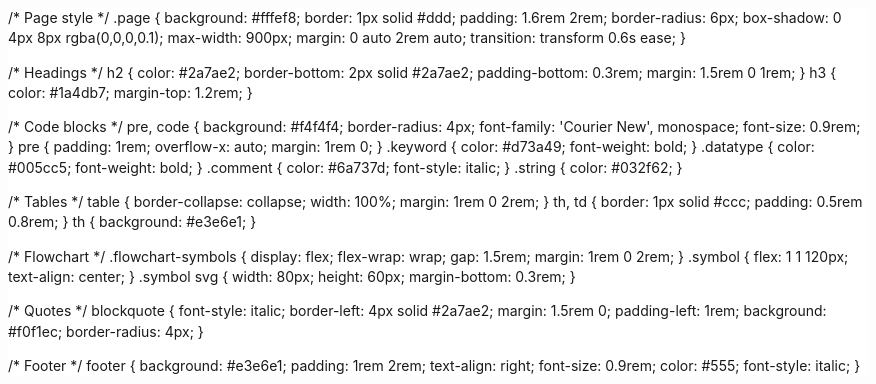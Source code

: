   /* Page style */
  .page {
    background: #fffef8;
    border: 1px solid #ddd;
    padding: 1.6rem 2rem;
    border-radius: 6px;
    box-shadow: 0 4px 8px rgba(0,0,0,0.1);
    max-width: 900px;
    margin: 0 auto 2rem auto;
    transition: transform 0.6s ease;
  }

  /* Headings */
  h2 { color: #2a7ae2; border-bottom: 2px solid #2a7ae2; padding-bottom: 0.3rem; margin: 1.5rem 0 1rem; }
  h3 { color: #1a4db7; margin-top: 1.2rem; }

  /* Code blocks */
  pre, code {
    background: #f4f4f4;
    border-radius: 4px;
    font-family: 'Courier New', monospace;
    font-size: 0.9rem;
  }
  pre { padding: 1rem; overflow-x: auto; margin: 1rem 0; }
  .keyword { color: #d73a49; font-weight: bold; }
  .datatype { color: #005cc5; font-weight: bold; }
  .comment { color: #6a737d; font-style: italic; }
  .string { color: #032f62; }

  /* Tables */
  table { border-collapse: collapse; width: 100%; margin: 1rem 0 2rem; }
  th, td { border: 1px solid #ccc; padding: 0.5rem 0.8rem; }
  th { background: #e3e6e1; }

  /* Flowchart */
  .flowchart-symbols { display: flex; flex-wrap: wrap; gap: 1.5rem; margin: 1rem 0 2rem; }
  .symbol { flex: 1 1 120px; text-align: center; }
  .symbol svg { width: 80px; height: 60px; margin-bottom: 0.3rem; }

  /* Quotes */
  blockquote {
    font-style: italic;
    border-left: 4px solid #2a7ae2;
    margin: 1.5rem 0;
    padding-left: 1rem;
    background: #f0f1ec;
    border-radius: 4px;
  }

  /* Footer */
  footer {
    background: #e3e6e1;
    padding: 1rem 2rem;
    text-align: right;
    font-size: 0.9rem;
    color: #555;
    font-style: italic;
  }

